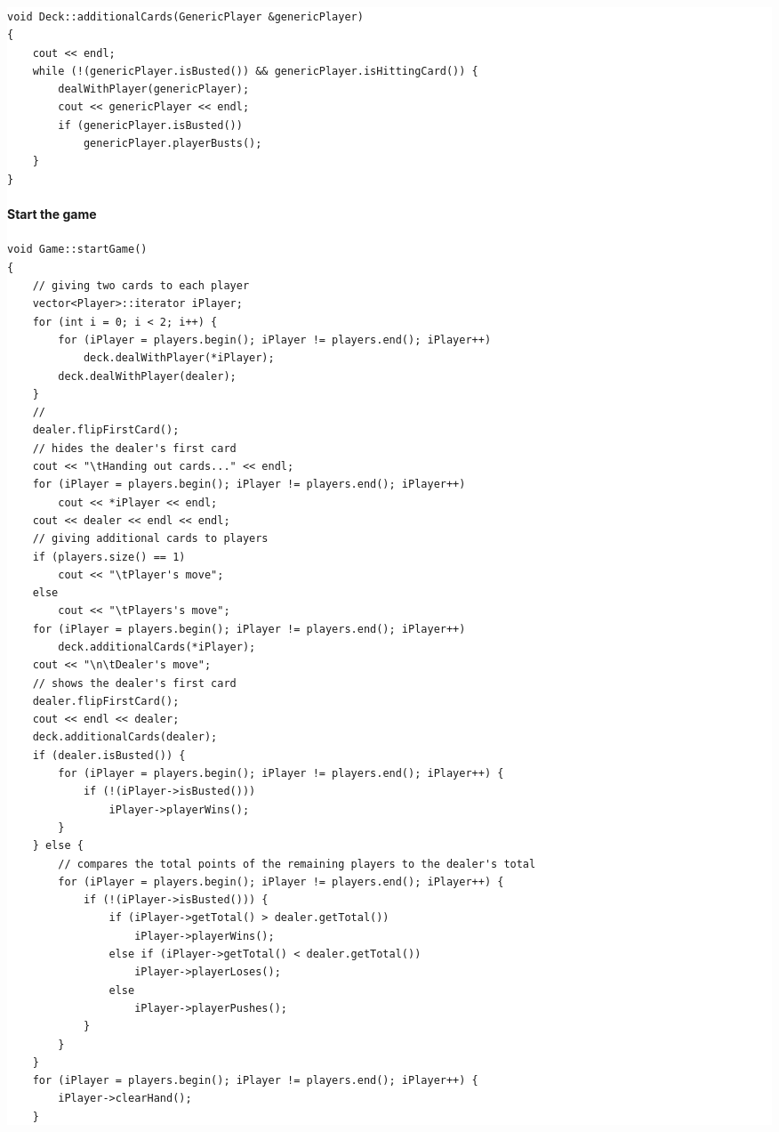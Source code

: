 ```
void Deck::additionalCards(GenericPlayer &genericPlayer)
{
	cout << endl;
	while (!(genericPlayer.isBusted()) && genericPlayer.isHittingCard()) {
		dealWithPlayer(genericPlayer);
		cout << genericPlayer << endl;
		if (genericPlayer.isBusted())
			genericPlayer.playerBusts();
	}
}
```

#### Start the game

```
void Game::startGame()
{
	// giving two cards to each player
	vector<Player>::iterator iPlayer;
	for (int i = 0; i < 2; i++) {
		for (iPlayer = players.begin(); iPlayer != players.end(); iPlayer++)
			deck.dealWithPlayer(*iPlayer);
		deck.dealWithPlayer(dealer);
	}
	// 
	dealer.flipFirstCard();
	// hides the dealer's first card
	cout << "\tHanding out cards..." << endl;
	for (iPlayer = players.begin(); iPlayer != players.end(); iPlayer++)
		cout << *iPlayer << endl;
	cout << dealer << endl << endl;
	// giving additional cards to players
	if (players.size() == 1)
		cout << "\tPlayer's move";
	else
		cout << "\tPlayers's move";
	for (iPlayer = players.begin(); iPlayer != players.end(); iPlayer++)
		deck.additionalCards(*iPlayer);
	cout << "\n\tDealer's move";
	// shows the dealer's first card
	dealer.flipFirstCard();
	cout << endl << dealer;
	deck.additionalCards(dealer);
	if (dealer.isBusted()) {
		for (iPlayer = players.begin(); iPlayer != players.end(); iPlayer++) {
			if (!(iPlayer->isBusted()))
				iPlayer->playerWins();
		}
	} else {
		// compares the total points of the remaining players to the dealer's total
		for (iPlayer = players.begin(); iPlayer != players.end(); iPlayer++) {
			if (!(iPlayer->isBusted())) {
				if (iPlayer->getTotal() > dealer.getTotal())
					iPlayer->playerWins();
				else if (iPlayer->getTotal() < dealer.getTotal())
					iPlayer->playerLoses();
				else
					iPlayer->playerPushes();
			}
		}
	}
	for (iPlayer = players.begin(); iPlayer != players.end(); iPlayer++) {
		iPlayer->clearHand();
	}
```